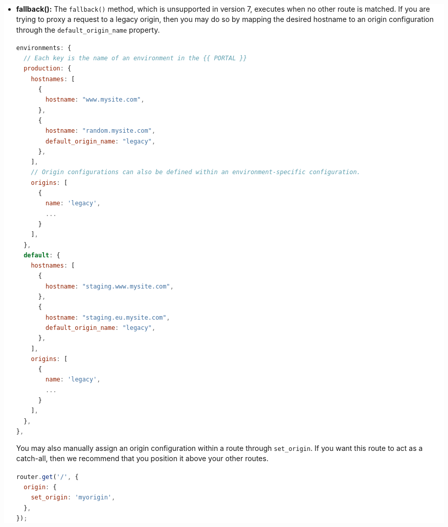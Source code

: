 -   **fallback():** The `fallback()` method, which is unsupported in version 7, executes when no other route is matched. If you are trying to proxy a request to a legacy origin, then you may do so by mapping the desired hostname to an origin configuration through the `default_origin_name` property.

    ```js filename="{{ CONFIG_FILE }} version 7"
    environments: {
      // Each key is the name of an environment in the {{ PORTAL }}
      production: {
        hostnames: [
          {
            hostname: "www.mysite.com",
          },
          {
            hostname: "random.mysite.com",
            default_origin_name: "legacy",
          },
        ],
        // Origin configurations can also be defined within an environment-specific configuration.
        origins: [
          {
            name: 'legacy',
            ...
          }
        ],
      },
      default: {
        hostnames: [
          {
            hostname: "staging.www.mysite.com",
          },
          {
            hostname: "staging.eu.mysite.com",
            default_origin_name: "legacy",
          },
        ],
        origins: [
          {
            name: 'legacy',
            ...
          }
        ],
      },
    },
    ```

    You may also manually assign an origin configuration within a route through `set_origin`. If you want this route to act as a catch-all, then we recommend that you position it above your other routes.

    ```js
    router.get('/', {
      origin: {
        set_origin: 'myorigin',
      },
    });
    ```
